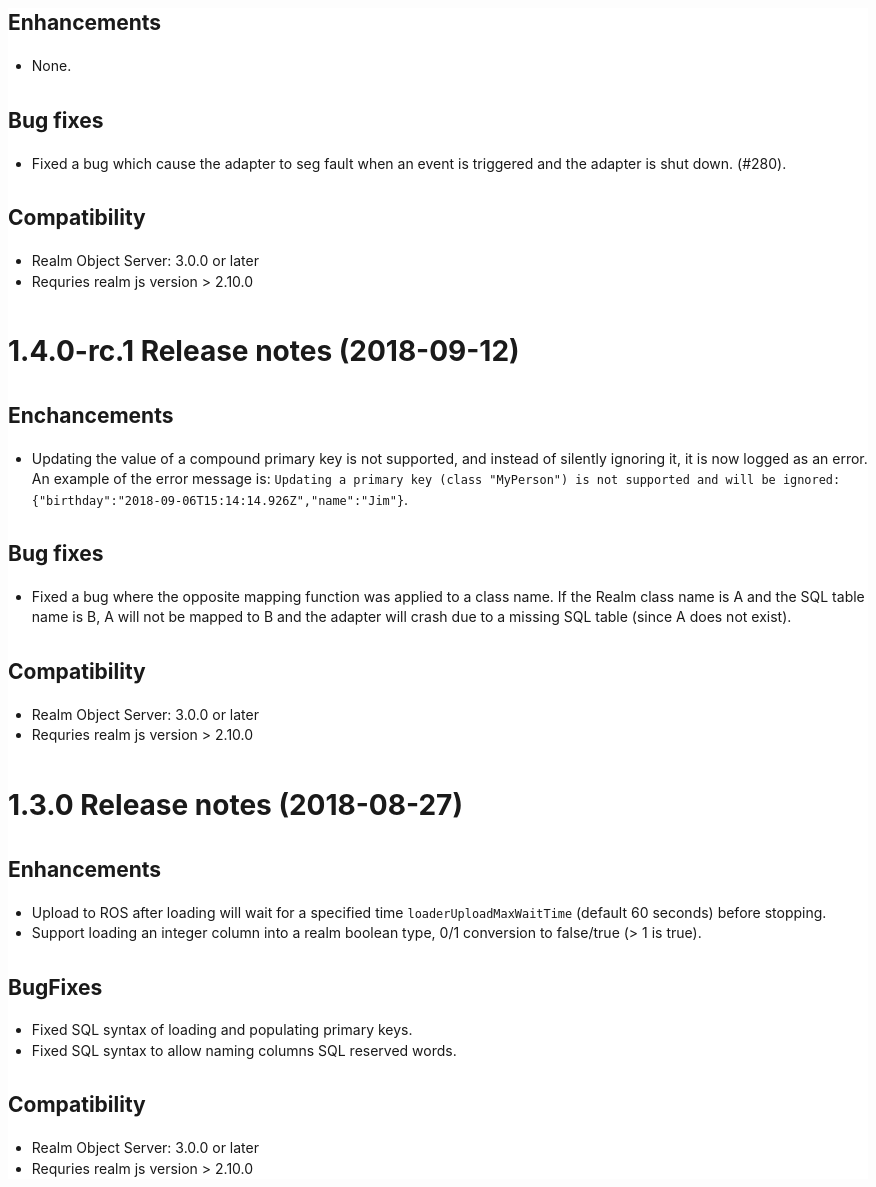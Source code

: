 ## Enhancements
* None.

## Bug fixes
* Fixed a bug which cause the adapter to seg fault when an event is triggered and the adapter is shut down. (#280).

## Compatibility
* Realm Object Server: 3.0.0 or later
* Requries realm js version > 2.10.0


1.4.0-rc.1 Release notes (2018-09-12)
================================

## Enchancements
* Updating the value of a compound primary key is not supported, and instead of silently ignoring it, it is now logged as an error.  An example of the error message is: `Updating a primary key (class "MyPerson") is not supported and will be ignored: {"birthday":"2018-09-06T15:14:14.926Z","name":"Jim"}`.

## Bug fixes
* Fixed a bug where the opposite mapping function was applied to a class name. If the Realm class name is A and the SQL table name is B, A will not be mapped to B and the adapter will crash due to a missing SQL table (since A does not exist).

## Compatibility
* Realm Object Server: 3.0.0 or later
* Requries realm js version > 2.10.0


1.3.0 Release notes (2018-08-27)
================================

## Enhancements
* Upload to ROS after loading will wait for a specified time `loaderUploadMaxWaitTime` (default 60 seconds) before stopping.
* Support loading an integer column into a realm boolean type, 0/1 conversion to false/true (> 1 is true).

## BugFixes
* Fixed SQL syntax of loading and populating primary keys.
* Fixed SQL syntax to allow naming columns SQL reserved words.

## Compatibility
* Realm Object Server: 3.0.0 or later
* Requries realm js version > 2.10.0
